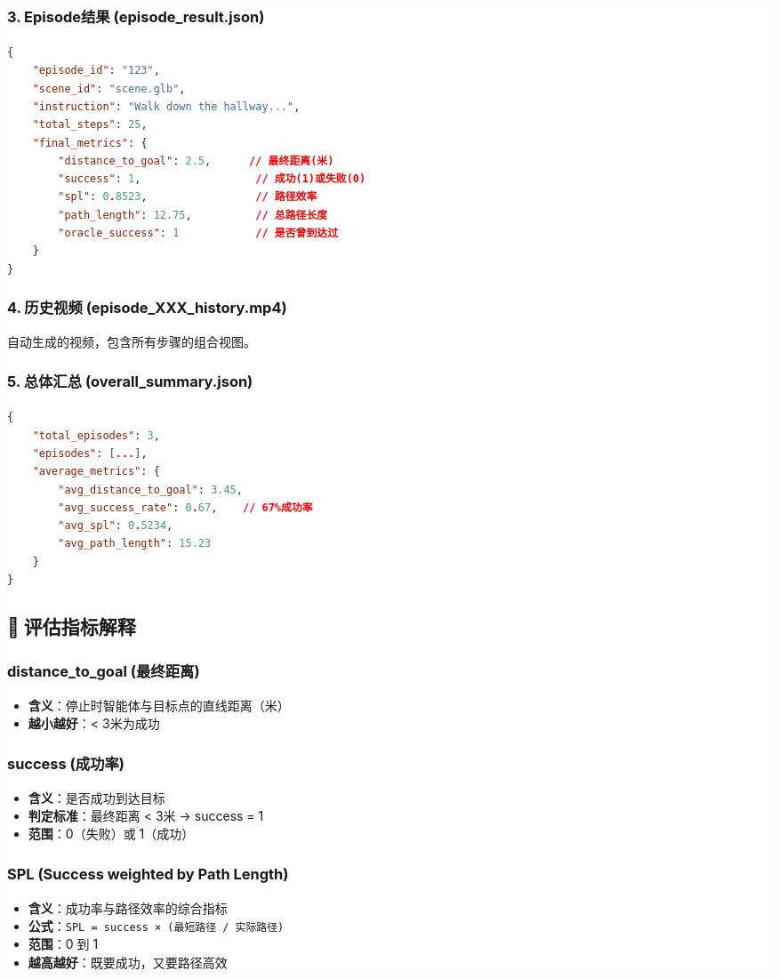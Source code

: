 ### 3. Episode结果 (episode_result.json)

```json
{
    "episode_id": "123",
    "scene_id": "scene.glb",
    "instruction": "Walk down the hallway...",
    "total_steps": 25,
    "final_metrics": {
        "distance_to_goal": 2.5,      // 最终距离(米)
        "success": 1,                  // 成功(1)或失败(0)
        "spl": 0.8523,                 // 路径效率
        "path_length": 12.75,          // 总路径长度
        "oracle_success": 1            // 是否曾到达过
    }
}
```

### 4. 历史视频 (episode_XXX_history.mp4)

自动生成的视频，包含所有步骤的组合视图。

### 5. 总体汇总 (overall_summary.json)

```json
{
    "total_episodes": 3,
    "episodes": [...],
    "average_metrics": {
        "avg_distance_to_goal": 3.45,
        "avg_success_rate": 0.67,    // 67%成功率
        "avg_spl": 0.5234,
        "avg_path_length": 15.23
    }
}
```

## 🎯 评估指标解释

### distance_to_goal (最终距离)
- **含义**：停止时智能体与目标点的直线距离（米）
- **越小越好**：< 3米为成功

### success (成功率)
- **含义**：是否成功到达目标
- **判定标准**：最终距离 < 3米 → success = 1
- **范围**：0（失败）或 1（成功）

### SPL (Success weighted by Path Length)
- **含义**：成功率与路径效率的综合指标
- **公式**：`SPL = success × (最短路径 / 实际路径)`
- **范围**：0 到 1
- **越高越好**：既要成功，又要路径高效
